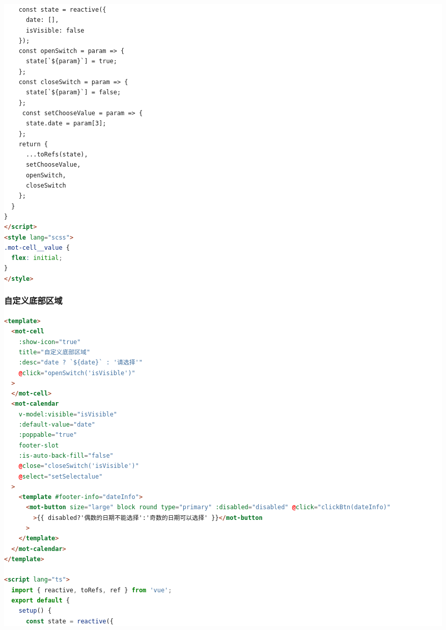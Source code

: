```html
    const state = reactive({
      date: [],
      isVisible: false
    });
    const openSwitch = param => {
      state[`${param}`] = true;
    };
    const closeSwitch = param => {
      state[`${param}`] = false;
    };
     const setChooseValue = param => {
      state.date = param[3];
    };
    return {
      ...toRefs(state),
      setChooseValue,
      openSwitch,
      closeSwitch
    };
  }
}
</script>
<style lang="scss">
.mot-cell__value {
  flex: initial;
}
</style>
```

### 自定义底部区域

```html
<template>
  <mot-cell
    :show-icon="true"
    title="自定义底部区域"
    :desc="date ? `${date}` : '请选择'"
    @click="openSwitch('isVisible')"
  >
  </mot-cell>
  <mot-calendar
    v-model:visible="isVisible"
    :default-value="date"
    :poppable="true"
    footer-slot
    :is-auto-back-fill="false"
    @close="closeSwitch('isVisible')"
    @select="setSelectalue"
  >
    <template #footer-info="dateInfo">
      <mot-button size="large" block round type="primary" :disabled="disabled" @click="clickBtn(dateInfo)"
        >{{ disabled?'偶数的日期不能选择':'奇数的日期可以选择' }}</mot-button
      >
    </template>
  </mot-calendar>
</template>

<script lang="ts">
  import { reactive, toRefs, ref } from 'vue';
  export default {
    setup() {
      const state = reactive({
```